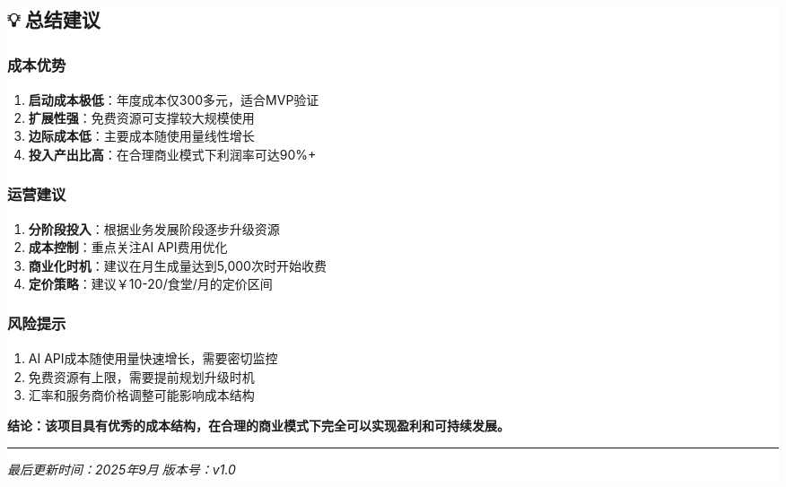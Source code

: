 
## 💡 总结建议

### 成本优势
1. **启动成本极低**：年度成本仅300多元，适合MVP验证
2. **扩展性强**：免费资源可支撑较大规模使用
3. **边际成本低**：主要成本随使用量线性增长
4. **投入产出比高**：在合理商业模式下利润率可达90%+

### 运营建议
1. **分阶段投入**：根据业务发展阶段逐步升级资源
2. **成本控制**：重点关注AI API费用优化
3. **商业化时机**：建议在月生成量达到5,000次时开始收费
4. **定价策略**：建议￥10-20/食堂/月的定价区间

### 风险提示
1. AI API成本随使用量快速增长，需要密切监控
2. 免费资源有上限，需要提前规划升级时机
3. 汇率和服务商价格调整可能影响成本结构

**结论：该项目具有优秀的成本结构，在合理的商业模式下完全可以实现盈利和可持续发展。**

---

*最后更新时间：2025年9月*
*版本号：v1.0*
